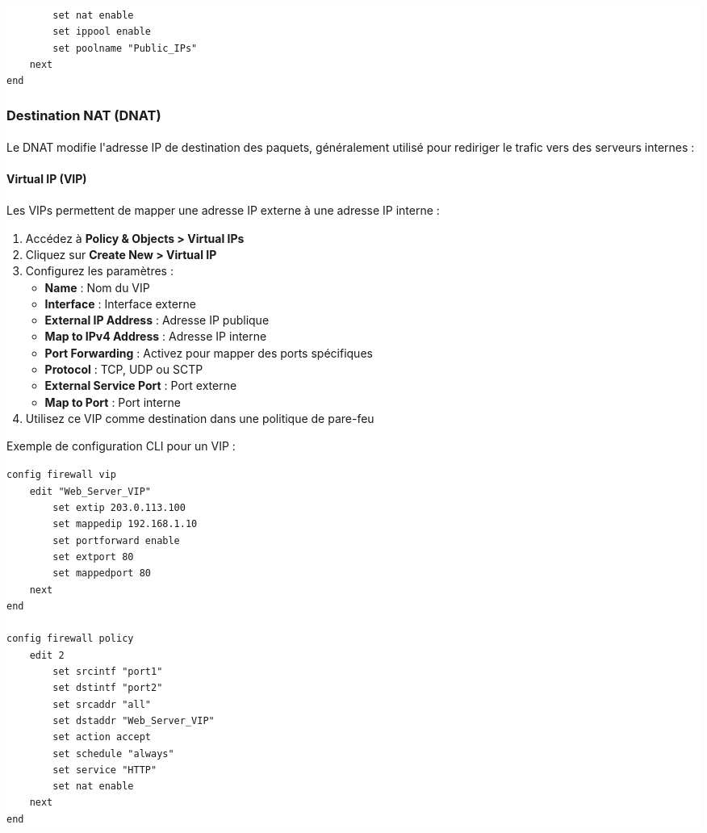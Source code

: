 ```
        set nat enable
        set ippool enable
        set poolname "Public_IPs"
    next
end
```

### Destination NAT (DNAT)

Le DNAT modifie l'adresse IP de destination des paquets, généralement utilisé pour rediriger le trafic vers des serveurs internes :

#### Virtual IP (VIP)

Les VIPs permettent de mapper une adresse IP externe à une adresse IP interne :

1. Accédez à **Policy & Objects > Virtual IPs**
2. Cliquez sur **Create New > Virtual IP**
3. Configurez les paramètres :
   * **Name** : Nom du VIP
   * **Interface** : Interface externe
   * **External IP Address** : Adresse IP publique
   * **Map to IPv4 Address** : Adresse IP interne
   * **Port Forwarding** : Activez pour mapper des ports spécifiques
   * **Protocol** : TCP, UDP ou SCTP
   * **External Service Port** : Port externe
   * **Map to Port** : Port interne
4. Utilisez ce VIP comme destination dans une politique de pare-feu

Exemple de configuration CLI pour un VIP :

```
config firewall vip
    edit "Web_Server_VIP"
        set extip 203.0.113.100
        set mappedip 192.168.1.10
        set portforward enable
        set extport 80
        set mappedport 80
    next
end

config firewall policy
    edit 2
        set srcintf "port1"
        set dstintf "port2"
        set srcaddr "all"
        set dstaddr "Web_Server_VIP"
        set action accept
        set schedule "always"
        set service "HTTP"
        set nat enable
    next
end
```
